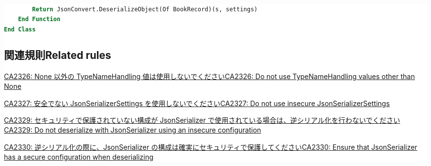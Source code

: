 ```vb
        Return JsonConvert.DeserializeObject(Of BookRecord)(s, settings)
    End Function
End Class
```

## <a name="related-rules"></a><span data-ttu-id="d0f1d-150">関連規則</span><span class="sxs-lookup"><span data-stu-id="d0f1d-150">Related rules</span></span>

[<span data-ttu-id="d0f1d-151">CA2326: None 以外の TypeNameHandling 値は使用しないでください</span><span class="sxs-lookup"><span data-stu-id="d0f1d-151">CA2326: Do not use TypeNameHandling values other than None</span></span>](ca2326.md)

[<span data-ttu-id="d0f1d-152">CA2327: 安全でない JsonSerializerSettings を使用しないでください</span><span class="sxs-lookup"><span data-stu-id="d0f1d-152">CA2327: Do not use insecure JsonSerializerSettings</span></span>](ca2327.md)

[<span data-ttu-id="d0f1d-153">CA2329: セキュリティで保護されていない構成が JsonSerializer で使用されている場合は、逆シリアル化を行わないでください</span><span class="sxs-lookup"><span data-stu-id="d0f1d-153">CA2329: Do not deserialize with JsonSerializer using an insecure configuration</span></span>](ca2329.md)

[<span data-ttu-id="d0f1d-154">CA2330: 逆シリアル化の際に、JsonSerializer の構成は確実にセキュリティで保護してください</span><span class="sxs-lookup"><span data-stu-id="d0f1d-154">CA2330: Ensure that JsonSerializer has a secure configuration when deserializing</span></span>](ca2330.md)
